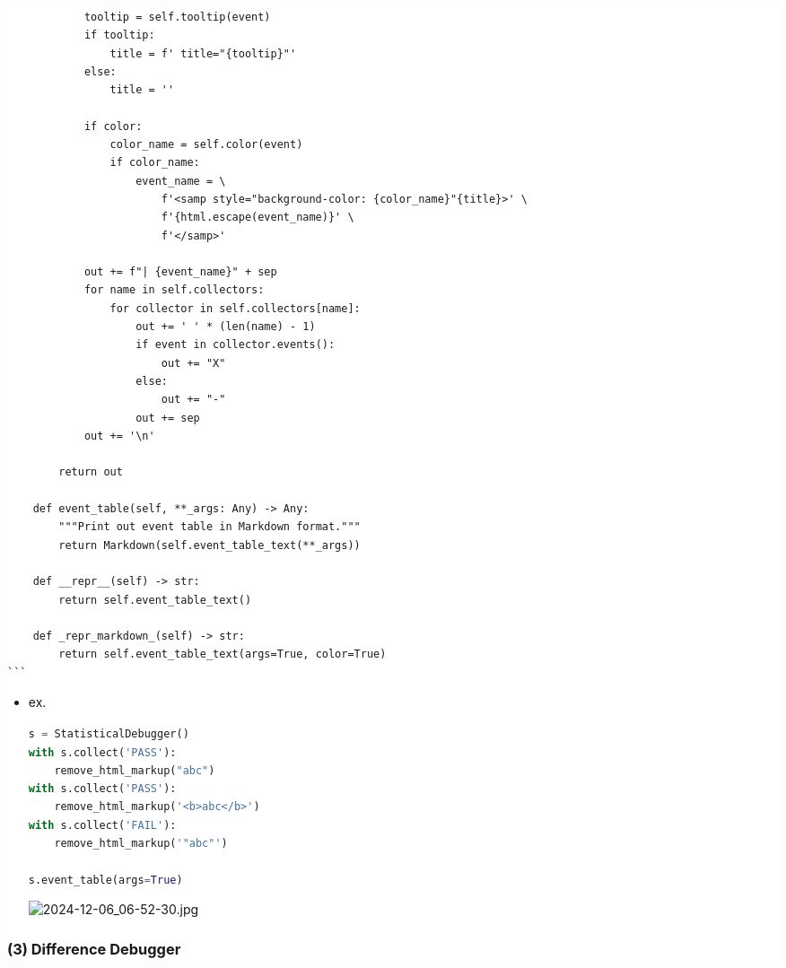                 tooltip = self.tooltip(event)
                if tooltip:
                    title = f' title="{tooltip}"'
                else:
                    title = ''
    
                if color:
                    color_name = self.color(event)
                    if color_name:
                        event_name = \
                            f'<samp style="background-color: {color_name}"{title}>' \
                            f'{html.escape(event_name)}' \
                            f'</samp>'
    
                out += f"| {event_name}" + sep
                for name in self.collectors:
                    for collector in self.collectors[name]:
                        out += ' ' * (len(name) - 1)
                        if event in collector.events():
                            out += "X"
                        else:
                            out += "-"
                        out += sep
                out += '\n'
    
            return out
    
        def event_table(self, **_args: Any) -> Any:
            """Print out event table in Markdown format."""
            return Markdown(self.event_table_text(**_args))
    
        def __repr__(self) -> str:
            return self.event_table_text()
    
        def _repr_markdown_(self) -> str:
            return self.event_table_text(args=True, color=True)
    ```
    
- ex.
    
    ```python
    s = StatisticalDebugger()
    with s.collect('PASS'):
        remove_html_markup("abc")
    with s.collect('PASS'):
        remove_html_markup('<b>abc</b>')
    with s.collect('FAIL'):
        remove_html_markup('"abc"')
    
    s.event_table(args=True)
    ```
    
    ![2024-12-06_06-52-30.jpg](https://prod-files-secure.s3.us-west-2.amazonaws.com/edfd69d1-6c01-4d0c-9269-1bae8a4e3915/3bae4098-f327-4095-929a-95a02d316cd2/2024-12-06_06-52-30.jpg)
    

### (3) Difference Debugger
